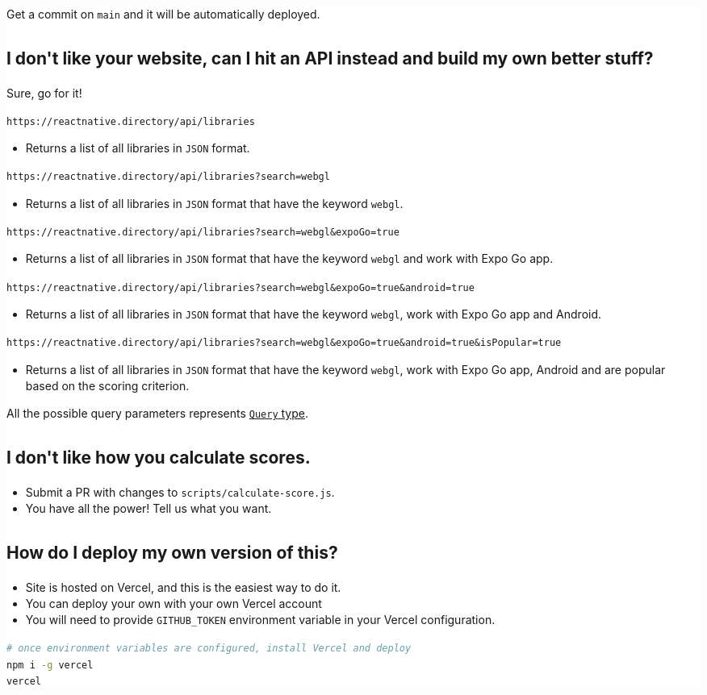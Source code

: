 Get a commit on `main` and it will be automatically deployed.

## I don't like your website, can I hit an API instead and build my own better stuff?

Sure, go for it!

`https://reactnative.directory/api/libraries`

- Returns a list of all libraries in `JSON` format.

`https://reactnative.directory/api/libraries?search=webgl`

- Returns a list of all libraries in `JSON` format that have the keyword `webgl`.

`https://reactnative.directory/api/libraries?search=webgl&expoGo=true`

- Returns a list of all libraries in `JSON` format that have the keyword `webgl` and work with Expo Go app.

`https://reactnative.directory/api/libraries?search=webgl&expoGo=true&android=true`

- Returns a list of all libraries in `JSON` format that have the keyword `webgl`, work with Expo Go app and Android.

`https://reactnative.directory/api/libraries?search=webgl&expoGo=true&android=true&isPopular=true`

- Returns a list of all libraries in `JSON` format that have the keyword `webgl`, work with Expo Go app, Android and are popular based on the scoring criterion.

All the possible query parameters represents [`Query` type](https://github.com/react-native-community/directory/blob/main/types/index.ts#L14-L36).

## I don't like how you calculate scores.

- Submit a PR with changes to `scripts/calculate-score.js`.
- You have all the power! Tell us what you want.

## How do I deploy my own version of this?

- Site is hosted on Vercel, and this is the easiest way to do it.
- You can deploy your own with your own Vercel account
- You will need to provide `GITHUB_TOKEN` environment variable in your Vercel configuration.

```sh
# once environment variables are configured, install Vercel and deploy
npm i -g vercel
vercel
```
